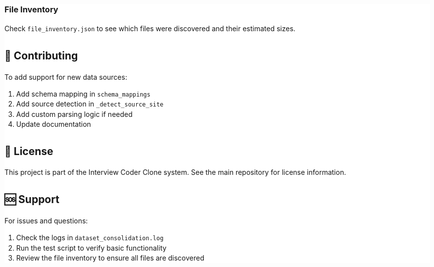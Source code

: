 ### File Inventory

Check `file_inventory.json` to see which files were discovered and their estimated sizes.

## 🤝 Contributing

To add support for new data sources:

1. Add schema mapping in `schema_mappings`
2. Add source detection in `_detect_source_site`
3. Add custom parsing logic if needed
4. Update documentation

## 📄 License

This project is part of the Interview Coder Clone system. See the main repository for license information.

## 🆘 Support

For issues and questions:
1. Check the logs in `dataset_consolidation.log`
2. Run the test script to verify basic functionality
3. Review the file inventory to ensure all files are discovered 